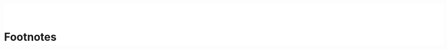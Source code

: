 <br>

## Footnotes

[^50]: 118:2 Muwaffaq al-Dīn ibn Qudāma, _Kitāb al-‘Umda fi Ahkām al-Fiqh_, pp. 1-14. Translation of Henri Laoust as: _Le Précis de droit d’Ibn Qudama_ (Beirut, 1950).

[^51]: 118:3 _Ibid_., p. 17.

[^52]: 118:4 _Ibid_., pp. 19, 20.

[^53]: 118:5 Ibn Abī Zayd al-Qayrawāni, Al-_Risāla_ (4th Ed.; Algiers, 1952), with French translation by L. Bercher, pp. 56-68.

[^54]: 118:6 Muhammad Fu’ad ‘Abd al-Bāqī, _Al-Muwaṭṭa’_ (Cairo, 1951), Vol. I, p. 222 ff.

[^55]: 118:7 Abū Ishaq al-Shīrāzi al-Fīrūzābādī, _Kitāb al-Tanbīh_. Abridged from French translation of G. H. Bousquet (Algiers, 1949).

[^56]: 118:8 Muhyi al-Dīn al-Nawawī, _Minhāj al-Ṭālibīn_, Vol. I, “Kitāb al-Ṡiyam,” abridged from pp. 279-291. With a French translation by L. W. C. Van Den Berg (Batavia, 1882).

[^57]: 118:9 Ibn Abī Zayd al-Qayrawāni, _op. cit._, pp. 141-147.